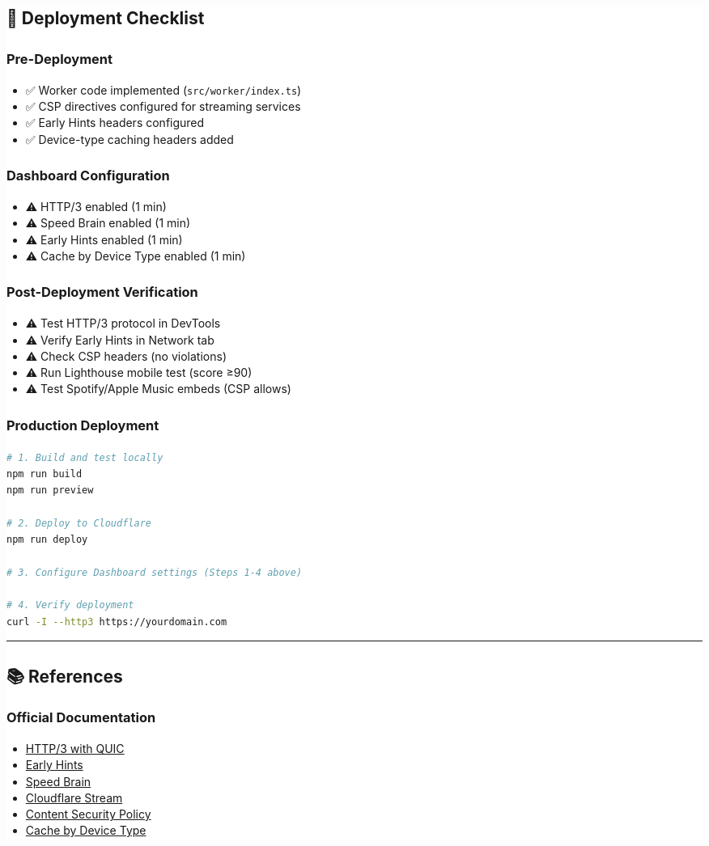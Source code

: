 
## 🚦 Deployment Checklist

### Pre-Deployment
- ✅ Worker code implemented (`src/worker/index.ts`)
- ✅ CSP directives configured for streaming services
- ✅ Early Hints headers configured
- ✅ Device-type caching headers added

### Dashboard Configuration
- ⚠️ HTTP/3 enabled (1 min)
- ⚠️ Speed Brain enabled (1 min)
- ⚠️ Early Hints enabled (1 min)
- ⚠️ Cache by Device Type enabled (1 min)

### Post-Deployment Verification
- ⚠️ Test HTTP/3 protocol in DevTools
- ⚠️ Verify Early Hints in Network tab
- ⚠️ Check CSP headers (no violations)
- ⚠️ Run Lighthouse mobile test (score ≥90)
- ⚠️ Test Spotify/Apple Music embeds (CSP allows)

### Production Deployment
```bash
# 1. Build and test locally
npm run build
npm run preview

# 2. Deploy to Cloudflare
npm run deploy

# 3. Configure Dashboard settings (Steps 1-4 above)

# 4. Verify deployment
curl -I --http3 https://yourdomain.com
```

---

## 📚 References

### Official Documentation
- [HTTP/3 with QUIC](https://developers.cloudflare.com/speed/optimization/protocol/http3/)
- [Early Hints](https://developers.cloudflare.com/cache/advanced-configuration/early-hints/)
- [Speed Brain](https://developers.cloudflare.com/speed/optimization/content/speed-brain/)
- [Cloudflare Stream](https://developers.cloudflare.com/stream/)
- [Content Security Policy](https://developers.cloudflare.com/fundamentals/reference/policies-compliances/content-security-policies/)
- [Cache by Device Type](https://developers.cloudflare.com/cache/how-to/cache-rules/)
